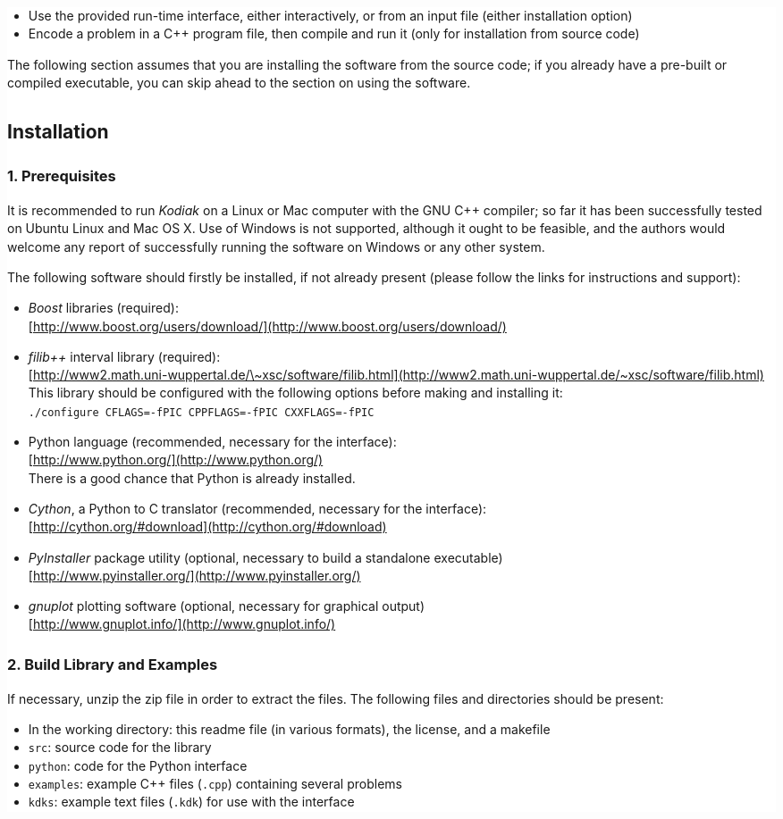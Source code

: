 * Use the provided run-time interface, either interactively,
  or from an input file
  (either installation option)
* Encode a problem in a C++ program file, then compile and run it
  (only for installation from source code)

The following section assumes that you are installing the software
from the source code; if you already have a pre-built or compiled
executable, you can skip ahead to the section on using the software.

Installation
------------

### 1. Prerequisites

It is recommended to run *Kodiak* on a Linux or Mac computer with the
GNU C++ compiler; so far it has been successfully tested on Ubuntu Linux
and Mac OS X. Use of Windows is not supported, although it ought to be
feasible, and the authors would welcome any report of successfully
running the software on Windows or any other system.

The following software should firstly be installed, if not already
present (please follow the links for instructions and support):

* *Boost* libraries (required):  
  [http://www.boost.org/users/download/](http://www.boost.org/users/download/)

* *filib++* interval library (required):  
  [http://www2.math.uni-wuppertal.de/\~xsc/software/filib.html](http://www2.math.uni-wuppertal.de/~xsc/software/filib.html)  
  This library should be configured with the following options before making
  and installing it:  
  `
  ./configure CFLAGS=-fPIC CPPFLAGS=-fPIC CXXFLAGS=-fPIC
  `

* Python language (recommended, necessary for the interface):  
  [http://www.python.org/](http://www.python.org/)  
  There is a good chance that Python is already installed.

* *Cython*, a Python to C translator (recommended, necessary for the interface):  
  [http://cython.org/#download](http://cython.org/#download)

* *PyInstaller* package utility
  (optional, necessary to build a standalone executable)  
  [http://www.pyinstaller.org/](http://www.pyinstaller.org/)

* *gnuplot* plotting software (optional, necessary for graphical output)  
  [http://www.gnuplot.info/](http://www.gnuplot.info/)

### 2. Build Library and Examples

If necessary, unzip the zip file in order to extract the files.
The following files and directories should be present:

* In the working directory: this readme file (in various formats),
  the license, and a makefile
* `src`: source code for the library
* `python`: code for the Python interface
* `examples`: example C++ files  (`.cpp`) containing several problems
* `kdks`: example text files (`.kdk`) for use with the interface
